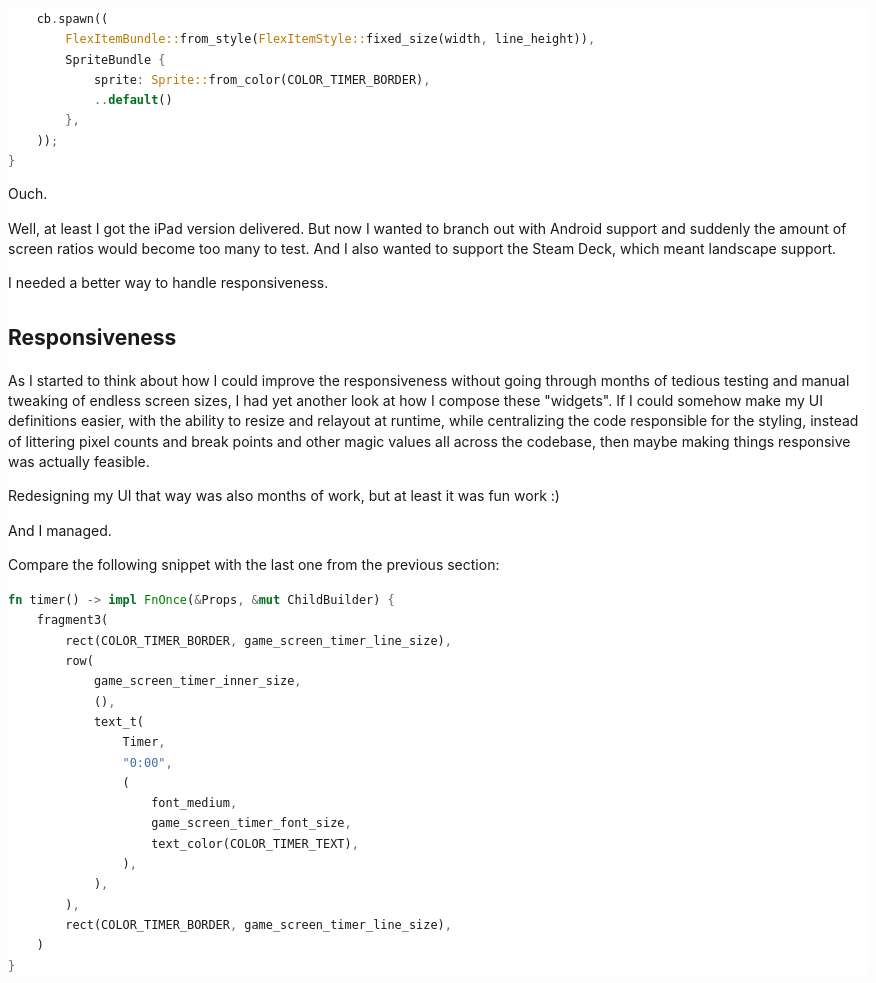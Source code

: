 ```rs
    cb.spawn((
        FlexItemBundle::from_style(FlexItemStyle::fixed_size(width, line_height)),
        SpriteBundle {
            sprite: Sprite::from_color(COLOR_TIMER_BORDER),
            ..default()
        },
    ));
}
```

Ouch.

Well, at least I got the iPad version delivered. But now I wanted to branch out
with Android support and suddenly the amount of screen ratios would become too
many to test. And I also wanted to support the Steam Deck, which meant landscape
support.

I needed a better way to handle responsiveness.

## Responsiveness

As I started to think about how I could improve the responsiveness without going
through months of tedious testing and manual tweaking of endless screen sizes,
I had yet another look at how I compose these "widgets". If I could somehow make
my UI definitions easier, with the ability to resize and relayout at runtime,
while centralizing the code responsible for the styling, instead of littering
pixel counts and break points and other magic values all across the codebase,
then maybe making things responsive was actually feasible.

Redesigning my UI that way was also months of work, but at least it was fun
work :)

And I managed.

Compare the following snippet with the last one from the previous section:

```rs
fn timer() -> impl FnOnce(&Props, &mut ChildBuilder) {
    fragment3(
        rect(COLOR_TIMER_BORDER, game_screen_timer_line_size),
        row(
            game_screen_timer_inner_size,
            (),
            text_t(
                Timer,
                "0:00",
                (
                    font_medium,
                    game_screen_timer_font_size,
                    text_color(COLOR_TIMER_TEXT),
                ),
            ),
        ),
        rect(COLOR_TIMER_BORDER, game_screen_timer_line_size),
    )
}
```
